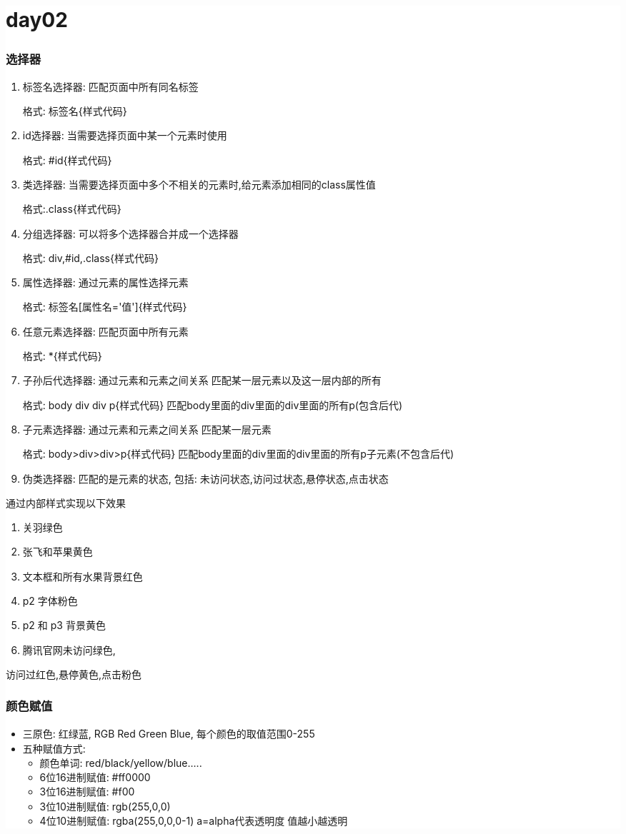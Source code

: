 # day02

### 选择器

1. 标签名选择器: 匹配页面中所有同名标签

   格式: 标签名{样式代码}

2. id选择器:  当需要选择页面中某一个元素时使用

   格式: #id{样式代码}

3. 类选择器: 当需要选择页面中多个不相关的元素时,给元素添加相同的class属性值

   格式:.class{样式代码}

4. 分组选择器:  可以将多个选择器合并成一个选择器   

   格式: div,#id,.class{样式代码}

5. 属性选择器: 通过元素的属性选择元素

   格式: 标签名[属性名='值']{样式代码}   

6. 任意元素选择器:  匹配页面中所有元素

   格式: *{样式代码}

7. 子孙后代选择器: 通过元素和元素之间关系 匹配某一层元素以及这一层内部的所有

   格式: body div div p{样式代码}  匹配body里面的div里面的div里面的所有p(包含后代)

8. 子元素选择器: 通过元素和元素之间关系 匹配某一层元素

   格式: body>div>div>p{样式代码}  匹配body里面的div里面的div里面的所有p子元素(不包含后代)

9. 伪类选择器:  匹配的是元素的状态, 包括: 未访问状态,访问过状态,悬停状态,点击状态



通过内部样式实现以下效果
1. 关羽绿色

2. 张飞和苹果黄色

3. 文本框和所有水果背景红色

4. p2 字体粉色

5. p2 和 p3 背景黄色

6. 腾讯官网未访问绿色,

  访问过红色,悬停黄色,点击粉色



### 颜色赋值

- 三原色: 红绿蓝,  RGB   Red Green Blue,   每个颜色的取值范围0-255    
- 五种赋值方式:
  - 颜色单词:   red/black/yellow/blue.....
  - 6位16进制赋值:    #ff0000  
  - 3位16进制赋值:    #f00
  - 3位10进制赋值:    rgb(255,0,0)
  - 4位10进制赋值:    rgba(255,0,0,0-1)     a=alpha代表透明度 值越小越透明
